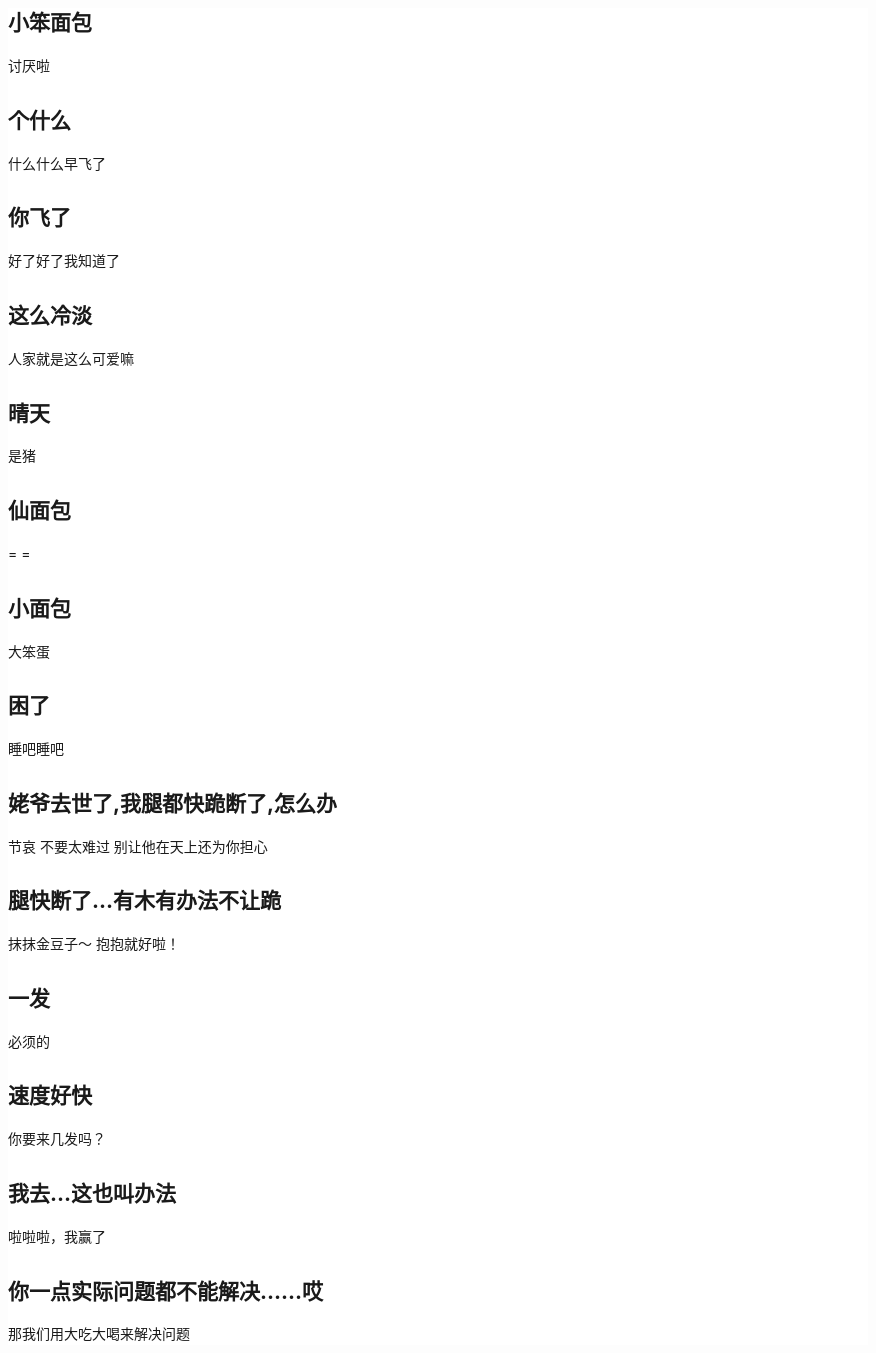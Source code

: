 ## 小笨面包
讨厌啦

## 个什么
什么什么早飞了

## 你飞了
好了好了我知道了

## 这么冷淡
人家就是这么可爱嘛

## 晴天
是猪

## 仙面包
= =

## 小面包
大笨蛋

## 困了
睡吧睡吧

## 姥爷去世了,我腿都快跪断了,怎么办
节哀 不要太难过 别让他在天上还为你担心

## 腿快断了…有木有办法不让跪
抹抹金豆子～ 抱抱就好啦！

## 一发
必须的

## 速度好快
你要来几发吗？

## 我去…这也叫办法
啦啦啦，我赢了

## 你一点实际问题都不能解决……哎
那我们用大吃大喝来解决问题
